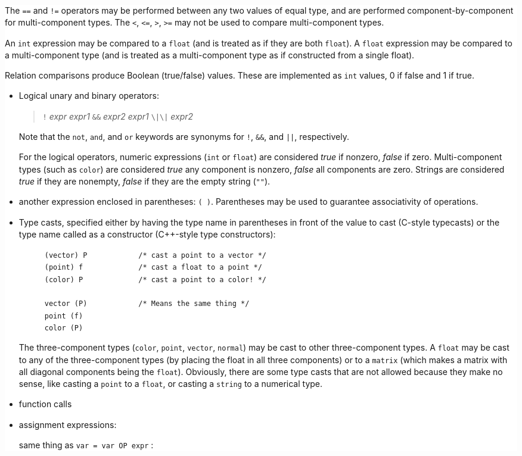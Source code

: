   The `==` and `!=` operators may be performed between any two values of equal
  type, and are performed component-by-component for multi-component types.
  The `<`, `<=`, `>`, `>=` may not be used to compare multi-component types.
  
  An `int` expression may be compared to a `float` (and is treated as if
  they are both `float`).  A `float` expression may be compared to a
  multi-component type (and is treated as a multi-component type as if
  constructed from a single float).
  
  Relation comparisons produce Boolean (true/false) values.  These
  are implemented as `int` values, 0 if false and 1 if true.

* Logical unary and binary operators:

  > `!` *expr*
  > *expr1* `&&` *expr2*
  > *expr1* `\|\|` *expr2*
  
  Note that the `not`, `and`, and `or` keywords are synonyms for `!`, `&&`,
  and `||`, respectively.
  
  For the logical operators, numeric expressions (`int` or `float`) are
  considered *true* if nonzero, *false* if zero. Multi-component types (such
  as `color`) are considered *true* any component is nonzero, *false* all
  components are zero.  Strings are considered *true* if they are nonempty,
  *false* if they are the empty string (`""`).

* another expression enclosed in parentheses: `( )`. Parentheses may be used
  to guarantee associativity of operations.

* Type casts, specified either by having the type name in parentheses in front
  of the value to cast (C-style typecasts) or the type name called as a
  constructor (C++-style type constructors):

  ```
        (vector) P            /* cast a point to a vector */
        (point) f             /* cast a float to a point */
        (color) P             /* cast a point to a color! */

        vector (P)            /* Means the same thing */
        point (f)
        color (P)
  ```

  The three-component types (`color`, `point`, `vector`, `normal`) may be cast
  to other three-component types.  A `float` may be cast to any of the
  three-component types (by placing the float in all three components) or to a
  `matrix` (which makes a matrix with all diagonal components being the
  `float`). Obviously, there are some type casts that are not allowed because
  they make no sense, like casting a `point` to a `float`, or casting a
  `string` to a numerical type.

* function calls

* assignment expressions:

  same thing as `var = var OP expr` :
  